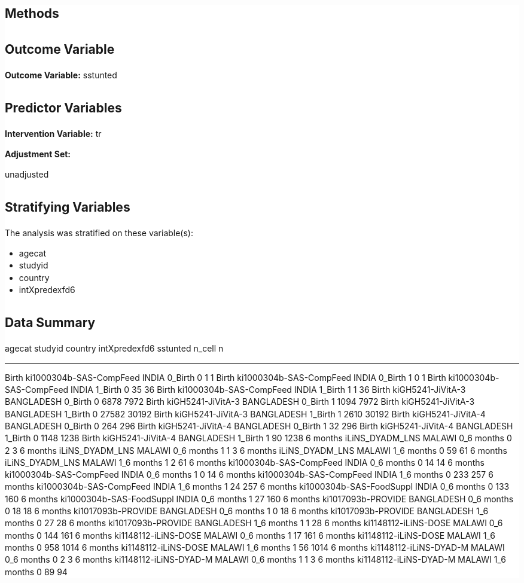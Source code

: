 





## Methods
## Outcome Variable

**Outcome Variable:** sstunted

## Predictor Variables

**Intervention Variable:** tr

**Adjustment Set:**

unadjusted

## Stratifying Variables

The analysis was stratified on these variable(s):

* agecat
* studyid
* country
* intXpredexfd6

## Data Summary

agecat      studyid                    country      intXpredexfd6    sstunted   n_cell       n
----------  -------------------------  -----------  --------------  ---------  -------  ------
Birth       ki1000304b-SAS-CompFeed    INDIA        0_Birth                 0        1       1
Birth       ki1000304b-SAS-CompFeed    INDIA        0_Birth                 1        0       1
Birth       ki1000304b-SAS-CompFeed    INDIA        1_Birth                 0       35      36
Birth       ki1000304b-SAS-CompFeed    INDIA        1_Birth                 1        1      36
Birth       kiGH5241-JiVitA-3          BANGLADESH   0_Birth                 0     6878    7972
Birth       kiGH5241-JiVitA-3          BANGLADESH   0_Birth                 1     1094    7972
Birth       kiGH5241-JiVitA-3          BANGLADESH   1_Birth                 0    27582   30192
Birth       kiGH5241-JiVitA-3          BANGLADESH   1_Birth                 1     2610   30192
Birth       kiGH5241-JiVitA-4          BANGLADESH   0_Birth                 0      264     296
Birth       kiGH5241-JiVitA-4          BANGLADESH   0_Birth                 1       32     296
Birth       kiGH5241-JiVitA-4          BANGLADESH   1_Birth                 0     1148    1238
Birth       kiGH5241-JiVitA-4          BANGLADESH   1_Birth                 1       90    1238
6 months    iLiNS_DYADM_LNS            MALAWI       0_6 months              0        2       3
6 months    iLiNS_DYADM_LNS            MALAWI       0_6 months              1        1       3
6 months    iLiNS_DYADM_LNS            MALAWI       1_6 months              0       59      61
6 months    iLiNS_DYADM_LNS            MALAWI       1_6 months              1        2      61
6 months    ki1000304b-SAS-CompFeed    INDIA        0_6 months              0       14      14
6 months    ki1000304b-SAS-CompFeed    INDIA        0_6 months              1        0      14
6 months    ki1000304b-SAS-CompFeed    INDIA        1_6 months              0      233     257
6 months    ki1000304b-SAS-CompFeed    INDIA        1_6 months              1       24     257
6 months    ki1000304b-SAS-FoodSuppl   INDIA        0_6 months              0      133     160
6 months    ki1000304b-SAS-FoodSuppl   INDIA        0_6 months              1       27     160
6 months    ki1017093b-PROVIDE         BANGLADESH   0_6 months              0       18      18
6 months    ki1017093b-PROVIDE         BANGLADESH   0_6 months              1        0      18
6 months    ki1017093b-PROVIDE         BANGLADESH   1_6 months              0       27      28
6 months    ki1017093b-PROVIDE         BANGLADESH   1_6 months              1        1      28
6 months    ki1148112-iLiNS-DOSE       MALAWI       0_6 months              0      144     161
6 months    ki1148112-iLiNS-DOSE       MALAWI       0_6 months              1       17     161
6 months    ki1148112-iLiNS-DOSE       MALAWI       1_6 months              0      958    1014
6 months    ki1148112-iLiNS-DOSE       MALAWI       1_6 months              1       56    1014
6 months    ki1148112-iLiNS-DYAD-M     MALAWI       0_6 months              0        2       3
6 months    ki1148112-iLiNS-DYAD-M     MALAWI       0_6 months              1        1       3
6 months    ki1148112-iLiNS-DYAD-M     MALAWI       1_6 months              0       89      94